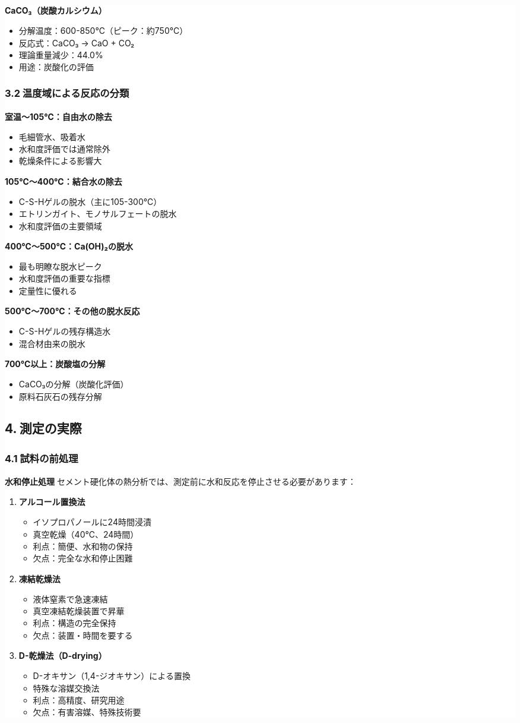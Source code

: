 **CaCO₃（炭酸カルシウム）**
- 分解温度：600-850℃（ピーク：約750℃）
- 反応式：CaCO₃ → CaO + CO₂
- 理論重量減少：44.0%
- 用途：炭酸化の評価

### 3.2 温度域による反応の分類

**室温～105℃：自由水の除去**
- 毛細管水、吸着水
- 水和度評価では通常除外
- 乾燥条件による影響大

**105℃～400℃：結合水の除去**
- C-S-Hゲルの脱水（主に105-300℃）
- エトリンガイト、モノサルフェートの脱水
- 水和度評価の主要領域

**400℃～500℃：Ca(OH)₂の脱水**
- 最も明瞭な脱水ピーク
- 水和度評価の重要な指標
- 定量性に優れる

**500℃～700℃：その他の脱水反応**
- C-S-Hゲルの残存構造水
- 混合材由来の脱水

**700℃以上：炭酸塩の分解**
- CaCO₃の分解（炭酸化評価）
- 原料石灰石の残存分解

## 4. 測定の実際

### 4.1 試料の前処理

**水和停止処理**
セメント硬化体の熱分析では、測定前に水和反応を停止させる必要があります：

1. **アルコール置換法**
   - イソプロパノールに24時間浸漬
   - 真空乾燥（40℃、24時間）
   - 利点：簡便、水和物の保持
   - 欠点：完全な水和停止困難

2. **凍結乾燥法**
   - 液体窒素で急速凍結
   - 真空凍結乾燥装置で昇華
   - 利点：構造の完全保持
   - 欠点：装置・時間を要する

3. **D-乾燥法（D-drying）**
   - D-オキサン（1,4-ジオキサン）による置換
   - 特殊な溶媒交換法
   - 利点：高精度、研究用途
   - 欠点：有害溶媒、特殊技術要
